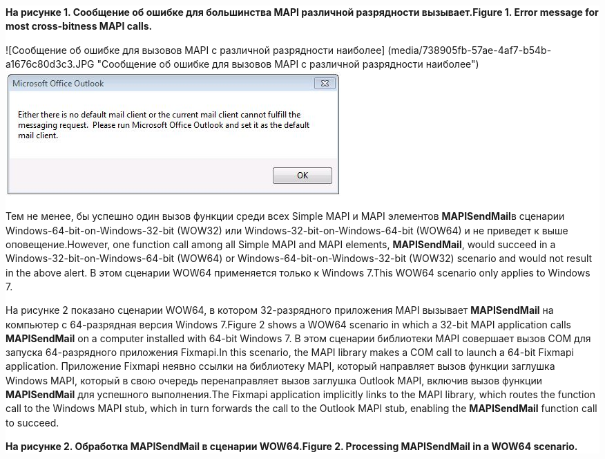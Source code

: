 <span data-ttu-id="c85d3-170">**На рисунке 1. Сообщение об ошибке для большинства MAPI различной разрядности вызывает.**</span><span class="sxs-lookup"><span data-stu-id="c85d3-170">**Figure 1. Error message for most cross-bitness MAPI calls.**</span></span>

<span data-ttu-id="c85d3-171">![Сообщение об ошибке для вызовов MAPI с различной разрядности наиболее] (media/738905fb-57ae-4af7-b54b-a1676c80d3c3.JPG "Сообщение об ошибке для вызовов MAPI с различной разрядности наиболее")</span><span class="sxs-lookup"><span data-stu-id="c85d3-171">![Error message for most cross-bitness MAPI calls](media/738905fb-57ae-4af7-b54b-a1676c80d3c3.JPG "Error message for most cross-bitness MAPI calls")</span></span>
  
<span data-ttu-id="c85d3-172">Тем не менее, бы успешно один вызов функции среди всех Simple MAPI и MAPI элементов **MAPISendMail**в сценарии Windows-64-bit-on-Windows-32-bit (WOW32) или Windows-32-bit-on-Windows-64-bit (WOW64) и не приведет к выше оповещение.</span><span class="sxs-lookup"><span data-stu-id="c85d3-172">However, one function call among all Simple MAPI and MAPI elements, **MAPISendMail**, would succeed in a Windows-32-bit-on-Windows-64-bit (WOW64) or Windows-64-bit-on-Windows-32-bit (WOW32) scenario and would not result in the above alert.</span></span> <span data-ttu-id="c85d3-173">В этом сценарии WOW64 применяется только к Windows 7.</span><span class="sxs-lookup"><span data-stu-id="c85d3-173">This WOW64 scenario only applies to Windows 7.</span></span> 

<span data-ttu-id="c85d3-174">На рисунке 2 показано сценарии WOW64, в котором 32-разрядного приложения MAPI вызывает **MAPISendMail** на компьютер с 64-разрядная версия Windows 7.</span><span class="sxs-lookup"><span data-stu-id="c85d3-174">Figure 2 shows a WOW64 scenario in which a 32-bit MAPI application calls **MAPISendMail** on a computer installed with 64-bit Windows 7.</span></span> <span data-ttu-id="c85d3-175">В этом сценарии библиотеки MAPI совершает вызов COM для запуска 64-разрядного приложения Fixmapi.</span><span class="sxs-lookup"><span data-stu-id="c85d3-175">In this scenario, the MAPI library makes a COM call to launch a 64-bit Fixmapi application.</span></span> <span data-ttu-id="c85d3-176">Приложение Fixmapi неявно ссылки на библиотеку MAPI, который направляет вызов функции заглушка Windows MAPI, который в свою очередь перенаправляет вызов заглушка Outlook MAPI, включив вызов функции **MAPISendMail** для успешного выполнения.</span><span class="sxs-lookup"><span data-stu-id="c85d3-176">The Fixmapi application implicitly links to the MAPI library, which routes the function call to the Windows MAPI stub, which in turn forwards the call to the Outlook MAPI stub, enabling the **MAPISendMail** function call to succeed.</span></span> 
  
<span data-ttu-id="c85d3-177">**На рисунке 2. Обработка MAPISendMail в сценарии WOW64.**</span><span class="sxs-lookup"><span data-stu-id="c85d3-177">**Figure 2. Processing MAPISendMail in a WOW64 scenario.**</span></span>
